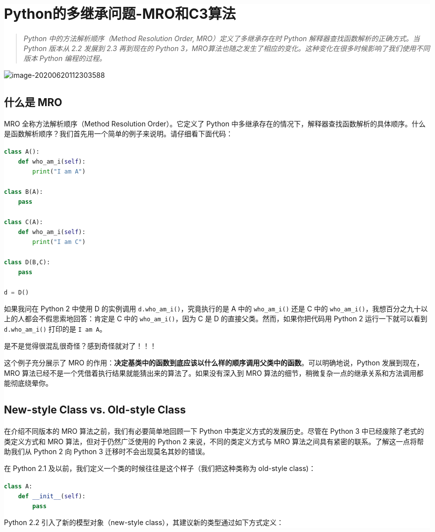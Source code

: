 # Python的多继承问题-MRO和C3算法

> *Python 中的方法解析顺序（Method Resolution Order, MRO）定义了多继承存在时 Python 解释器查找函数解析的正确方式。当 Python 版本从 2.2 发展到 2.3 再到现在的 Python 3，MRO算法也随之发生了相应的变化。这种变化在很多时候影响了我们使用不同版本 Python 编程的过程。*

![image-20200620112303588](C:\Users\asus\AppData\Roaming\Typora\typora-user-images\image-20200620112303588.png)

## 什么是 MRO

MRO 全称方法解析顺序（Method Resolution Order）。它定义了 Python 中多继承存在的情况下，解释器查找函数解析的具体顺序。什么是函数解析顺序？我们首先用一个简单的例子来说明。请仔细看下面代码：

```python
class A():
    def who_am_i(self):
        print("I am A")
        
class B(A):
    pass
        
class C(A):
    def who_am_i(self):
        print("I am C")

class D(B,C):
    pass
    
d = D()
```

如果我问在 Python 2 中使用 D 的实例调用 `d.who_am_i()`，究竟执行的是 A 中的 `who_am_i()` 还是 C 中的 `who_am_i()`，我想百分之九十以上的人都会不假思索地回答：肯定是 C 中的 `who_am_i()`，因为 C 是 D 的直接父类。然而，如果你把代码用 Python 2 运行一下就可以看到 `d.who_am_i()` 打印的是 `I am A`。

是不是觉得很混乱很奇怪？感到奇怪就对了！！！

这个例子充分展示了 MRO 的作用：**决定基类中的函数到底应该以什么样的顺序调用父类中的函数**。可以明确地说，Python 发展到现在，MRO 算法已经不是一个凭借着执行结果就能猜出来的算法了。如果没有深入到 MRO 算法的细节，稍微复杂一点的继承关系和方法调用都能彻底绕晕你。

## New-style Class vs. Old-style Class

在介绍不同版本的 MRO 算法之前，我们有必要简单地回顾一下 Python 中类定义方式的发展历史。尽管在 Python 3 中已经废除了老式的类定义方式和 MRO 算法，但对于仍然广泛使用的 Python 2 来说，不同的类定义方式与 MRO 算法之间具有紧密的联系。了解这一点将帮助我们从 Python 2 向 Python 3 迁移时不会出现莫名其妙的错误。

在 Python 2.1 及以前，我们定义一个类的时候往往是这个样子（我们把这种类称为 old-style class)：

```python
class A:
    def __init__(self):
        pass
```

Python 2.2 引入了新的模型对象（new-style class），其建议新的类型通过如下方式定义：
